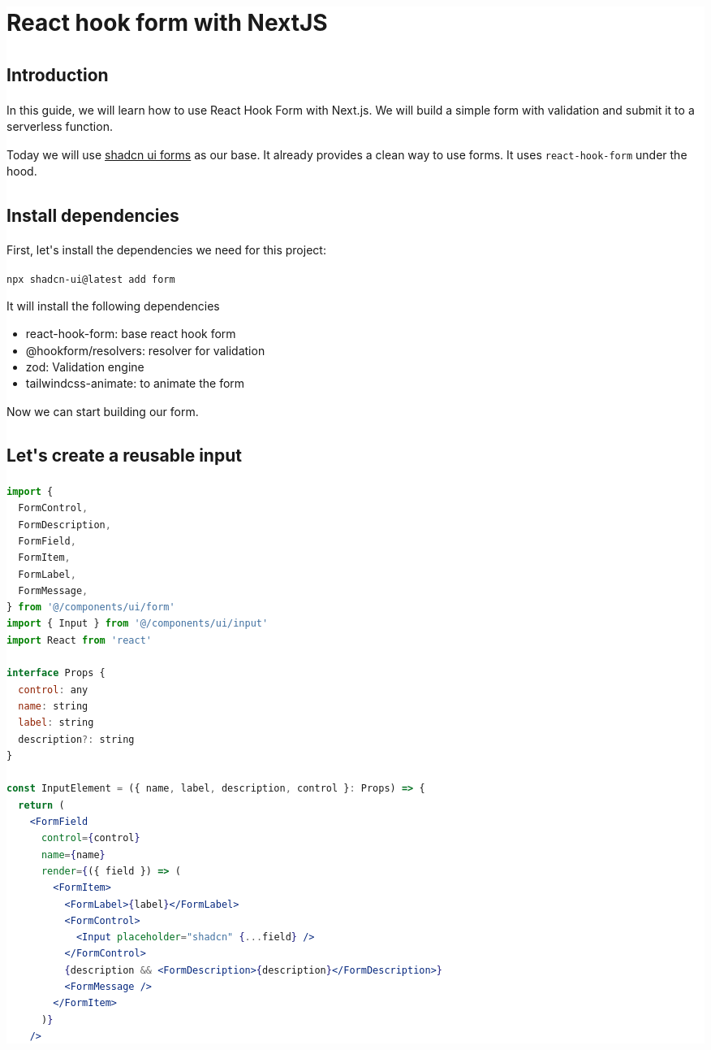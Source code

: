 # React hook form with NextJS

## Introduction

In this guide, we will learn how to use React Hook Form with Next.js. We will build a simple form with validation and submit it to a serverless function.

Today we will use [shadcn ui forms](https://ui.shadcn.com/docs/components/form) as our base. It already provides a clean way to use forms. It uses `react-hook-form` under the hood.

## Install dependencies

First, let's install the dependencies we need for this project:

```bash
npx shadcn-ui@latest add form
```

It will install the following dependencies

- react-hook-form: base react hook form
- @hookform/resolvers: resolver for validation
- zod: Validation engine
- tailwindcss-animate: to animate the form

Now we can start building our form.

## Let's create a reusable input

```jsx
import {
  FormControl,
  FormDescription,
  FormField,
  FormItem,
  FormLabel,
  FormMessage,
} from '@/components/ui/form'
import { Input } from '@/components/ui/input'
import React from 'react'

interface Props {
  control: any
  name: string
  label: string
  description?: string
}

const InputElement = ({ name, label, description, control }: Props) => {
  return (
    <FormField
      control={control}
      name={name}
      render={({ field }) => (
        <FormItem>
          <FormLabel>{label}</FormLabel>
          <FormControl>
            <Input placeholder="shadcn" {...field} />
          </FormControl>
          {description && <FormDescription>{description}</FormDescription>}
          <FormMessage />
        </FormItem>
      )}
    />
```